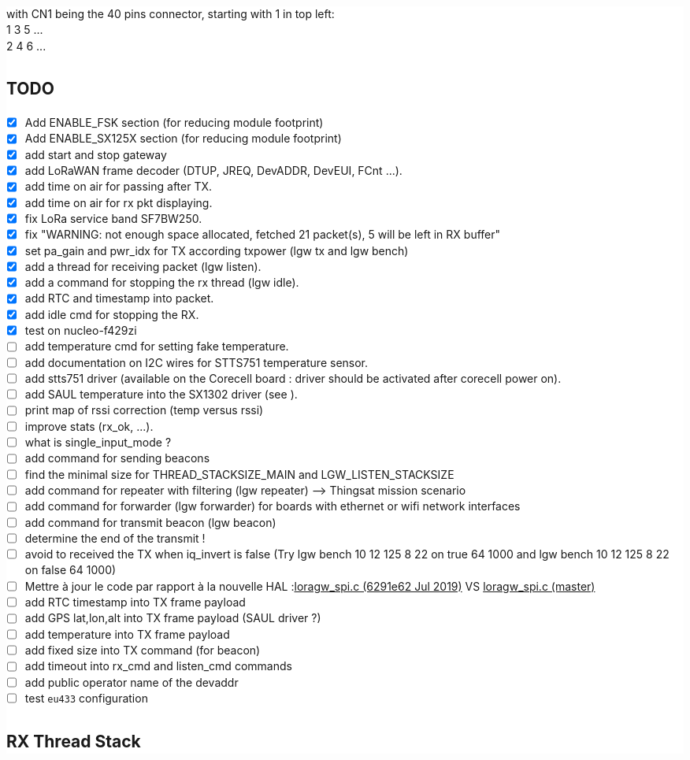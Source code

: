 with CN1 being the 40 pins connector, starting with 1 in top left:  
1 3 5 ...  
2 4 6 ...  



## TODO


* [x] Add ENABLE_FSK section  (for reducing module footprint)
* [x] Add ENABLE_SX125X section (for reducing module footprint)
* [x] add start and stop gateway
* [x] add LoRaWAN frame decoder (DTUP, JREQ, DevADDR, DevEUI, FCnt  ...).
* [x] add time on air for passing after TX.
* [x] add time on air for rx pkt displaying.
* [x] fix LoRa service band SF7BW250.
* [x] fix "WARNING: not enough space allocated, fetched 21 packet(s), 5 will be left in RX buffer" 
* [x] set pa_gain and pwr_idx for TX according txpower (lgw tx and lgw bench)
* [x] add a thread for receiving packet (lgw listen).
* [x] add a command for stopping the rx thread (lgw idle).
* [x] add RTC and timestamp into packet.
* [x] add idle cmd for stopping the RX.
* [x] test on nucleo-f429zi
* [ ] add temperature cmd for setting fake temperature.
* [ ] add documentation on I2C wires for STTS751 temperature sensor.
* [ ] add stts751 driver (available on the Corecell board : driver should be activated after corecell power on).
* [ ] add SAUL temperature into the SX1302 driver (see ).
* [ ] print map of rssi correction (temp versus rssi)
* [ ] improve stats (rx_ok, ...).
* [ ] what is single_input_mode ?
* [ ] add command for sending beacons
* [ ] find the minimal size for THREAD_STACKSIZE_MAIN and LGW_LISTEN_STACKSIZE
* [ ] add command for repeater with filtering (lgw repeater) --> Thingsat mission scenario
* [ ] add command for forwarder  (lgw forwarder) for boards with ethernet or wifi network interfaces
* [ ] add command for transmit beacon (lgw beacon)
* [ ] determine the end of the transmit !
* [ ] avoid to received the TX when iq_invert is false (Try lgw bench 10 12 125 8 22 on true 64 1000 and lgw bench 10 12 125 8 22 on false 64 1000)
* [ ] Mettre à jour le code par rapport à la nouvelle HAL :[loragw_spi.c (6291e62 Jul 2019)](https://github.com/Lora-net/sx1302_hal/blob/6291e62ef9a161ae41037a0df1a86e9943a907b9/libloragw/src/loragw_spi.c) VS [loragw_spi.c (master)](https://github.com/Lora-net/sx1302_hal/blob/master/libloragw/src/loragw_spi.c)
* [ ] add RTC timestamp into TX frame payload
* [ ] add GPS lat,lon,alt into TX frame payload (SAUL driver ?)
* [ ] add temperature into TX frame payload
* [ ] add fixed size into TX command (for beacon)
* [ ] add timeout into rx_cmd and listen_cmd commands
* [ ] add public operator name of the devaddr
* [ ] test `eu433` configuration

## RX Thread Stack
